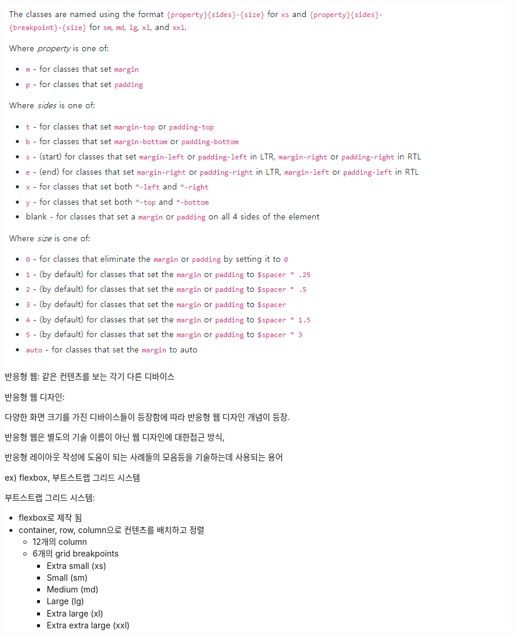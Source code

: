 ![image-20210516172134685](cssBasic1.assets/image-20210516172134685.png)



반응형 웹: 같은 컨텐츠를 보는 각기 다른 디바이스



반응형 웹 디자인:

다양한 화면 크기를 가진 디바이스들이 등장함에 따라 반응형 웹 디자인 개념이 등장.

반응형 웹은 별도의 기술 이름이 아닌 웹 디자인에 대한접근 방식, 

반응형 레이아웃 작성에 도움이 되는 사례들의 모음등을 기술하는데 사용되는 용어

ex) flexbox, 부트스트랩 그리드 시스템



부트스트랩 그리드 시스템: 

- flexbox로 제작 됨
- container, row, column으로 컨텐츠를 배치하고 정렬
  - 12개의 column
  - 6개의 grid breakpoints
    - Extra small (xs)
    - Small (sm)
    - Medium (md)
    - Large (lg)
    - Extra large (xl)
    - Extra extra large (xxl)
